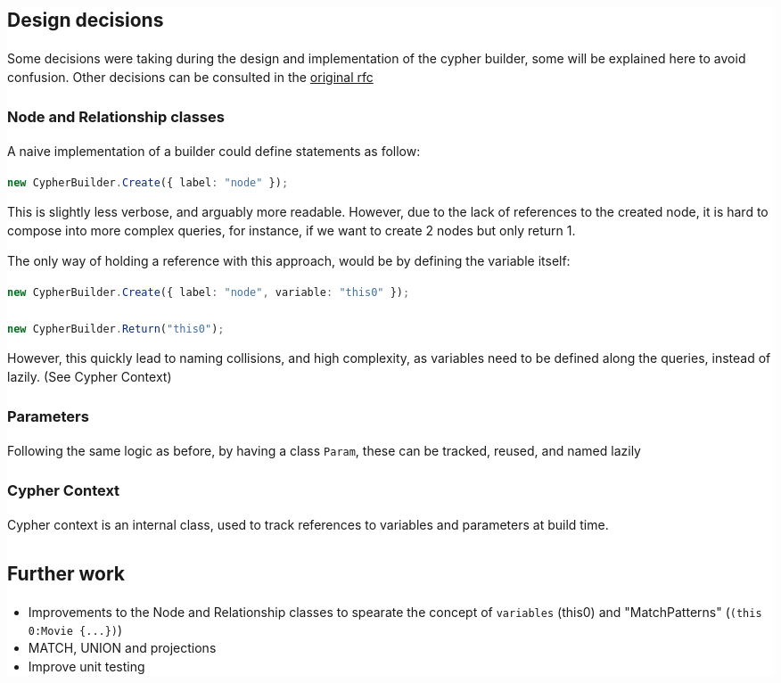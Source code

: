 ## Design decisions

Some decisions were taking during the design and implementation of the cypher builder, some will be explained here to avoid confusion.
Other decisions can be consulted in the [original rfc](docs/rfcs/rfc-010-cypher-builder.md)

### Node and Relationship classes

A naive implementation of a builder could define statements as follow:

```typescript
new CypherBuilder.Create({ label: "node" });
```

This is slightly less verbose, and arguably more readable. However, due to the lack of references to the created node, it is hard to compose into
more complex queries, for instance, if we want to create 2 nodes but only return 1.

The only way of holding a reference with this approach, would be by defining the variable itself:

```typescript
new CypherBuilder.Create({ label: "node", variable: "this0" });

new CypherBuilder.Return("this0");
```

However, this quickly lead to naming collisions, and high complexity, as variables need to be defined along the queries, instead of lazily. (See Cypher Context)

### Parameters

Following the same logic as before, by having a class `Param`, these can be tracked, reused, and named lazily

### Cypher Context

Cypher context is an internal class, used to track references to variables and parameters at build time.

## Further work

-   Improvements to the Node and Relationship classes to spearate the concept of `variables` (this0) and "MatchPatterns" (`(this0:Movie {...})`)
-   MATCH, UNION and projections
-   Improve unit testing
